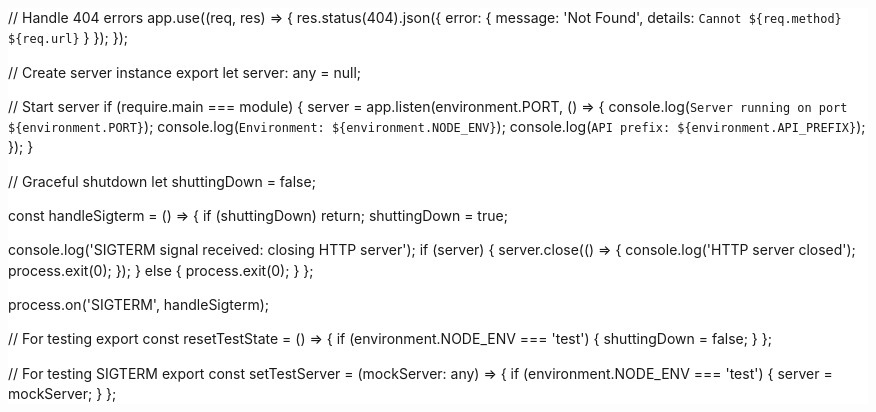// Handle 404 errors
app.use((req, res) => {
  res.status(404).json({
    error: {
      message: 'Not Found',
      details: `Cannot ${req.method} ${req.url}`
    }
  });
});

// Create server instance
export let server: any = null;

// Start server
if (require.main === module) {
  server = app.listen(environment.PORT, () => {
    console.log(`Server running on port ${environment.PORT}`);
    console.log(`Environment: ${environment.NODE_ENV}`);
    console.log(`API prefix: ${environment.API_PREFIX}`);
  });
}

// Graceful shutdown
let shuttingDown = false;

const handleSigterm = () => {
  if (shuttingDown) return;
  shuttingDown = true;
  
  console.log('SIGTERM signal received: closing HTTP server');
  if (server) {
    server.close(() => {
      console.log('HTTP server closed');
      process.exit(0);
    });
  } else {
    process.exit(0);
  }
};

process.on('SIGTERM', handleSigterm);

// For testing
export const resetTestState = () => {
  if (environment.NODE_ENV === 'test') {
    shuttingDown = false;
  }
};

// For testing SIGTERM
export const setTestServer = (mockServer: any) => {
  if (environment.NODE_ENV === 'test') {
    server = mockServer;
  }
};
